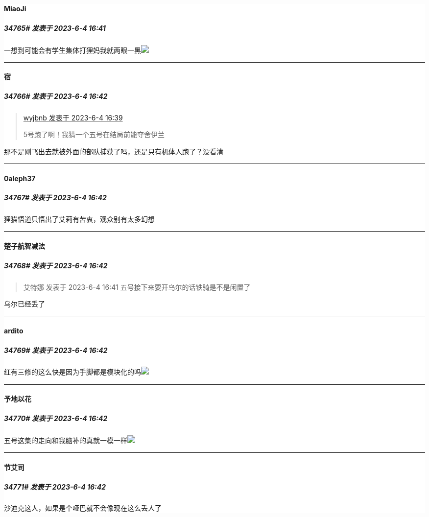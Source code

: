 ####  MiaoJi  
##### 34765#       发表于 2023-6-4 16:41

一想到可能会有学生集体打狸妈我就两眼一黑<img src="https://static.saraba1st.com/image/smiley/face2017/067.png" referrerpolicy="no-referrer">

*****

####  宿  
##### 34766#       发表于 2023-6-4 16:42

<blockquote><a href="httphttps://bbs.saraba1st.com/2b/forum.php?mod=redirect&amp;goto=findpost&amp;pid=61116924&amp;ptid=2123779" target="_blank">wyjbnb 发表于 2023-6-4 16:39</a>

5号跑了啊！我猜一个五号在结局前能夺舍伊兰</blockquote>
那不是刚飞出去就被外面的部队捕获了吗，还是只有机体人跑了？没看清

*****

####  0aleph37  
##### 34767#       发表于 2023-6-4 16:42

狸猫悟道只悟出了艾莉有苦衷，观众别有太多幻想

*****

####  楚子航智减法  
##### 34768#       发表于 2023-6-4 16:42

<blockquote>艾特娜 发表于 2023-6-4 16:41
五号接下来要开乌尔的话铁骑是不是闲置了</blockquote>
乌尔已经丢了

*****

####  ardito  
##### 34769#       发表于 2023-6-4 16:42

红有三修的这么快是因为手脚都是模块化的吗<img src="https://static.saraba1st.com/image/smiley/face2017/067.png" referrerpolicy="no-referrer">

*****

####  予地以花  
##### 34770#       发表于 2023-6-4 16:42

五号这集的走向和我脑补的真就一模一样<img src="https://static.saraba1st.com/image/smiley/face2017/066.png" referrerpolicy="no-referrer">


*****

####  节艾司  
##### 34771#       发表于 2023-6-4 16:42

沙迪克这人，如果是个哑巴就不会像现在这么丢人了

